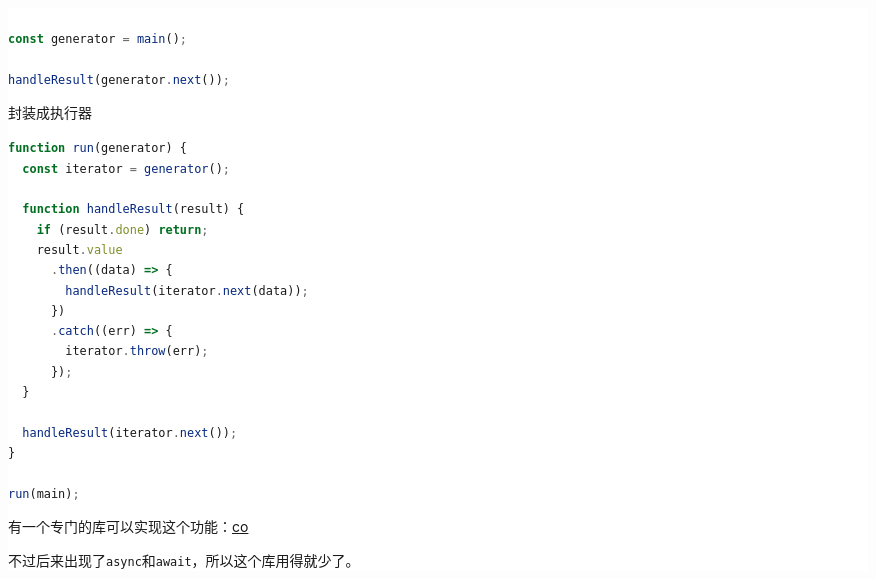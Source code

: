 ```js

const generator = main();

handleResult(generator.next());
```

封装成执行器

```js
function run(generator) {
  const iterator = generator();

  function handleResult(result) {
    if (result.done) return;
    result.value
      .then((data) => {
        handleResult(iterator.next(data));
      })
      .catch((err) => {
        iterator.throw(err);
      });
  }

  handleResult(iterator.next());
}

run(main);
```

有一个专门的库可以实现这个功能：<a href="https://github.com/tj/co" target="_blank">co</a>

不过后来出现了`async`和`await`，所以这个库用得就少了。



```

```
